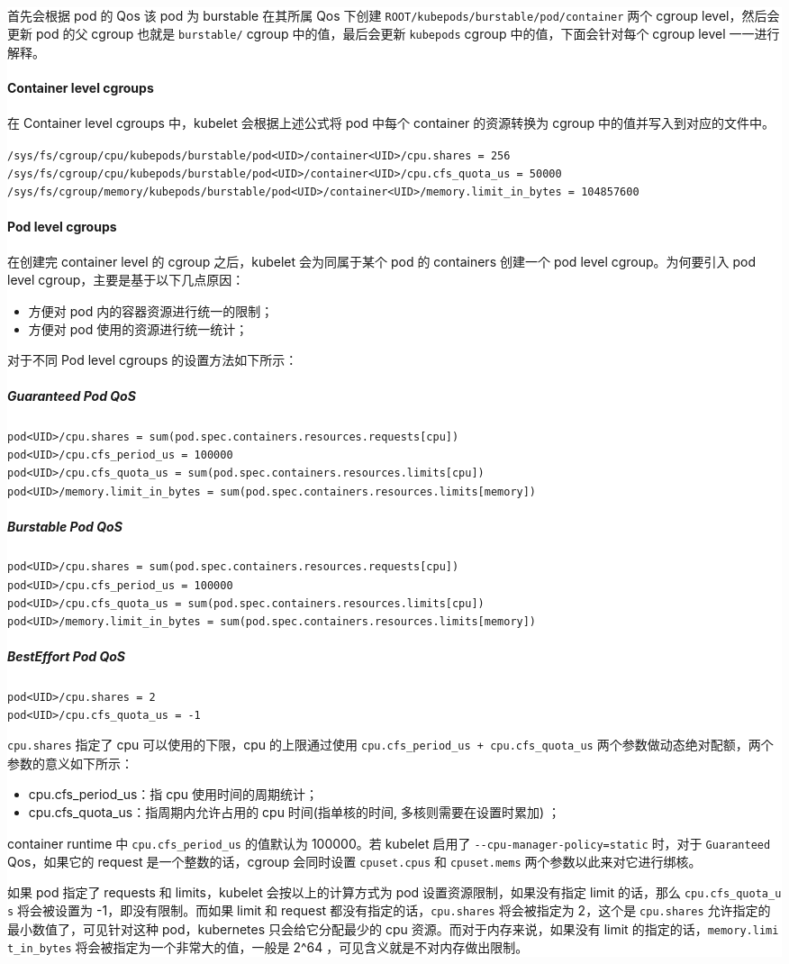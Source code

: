 首先会根据 pod 的 Qos 该 pod 为 burstable 在其所属 Qos 下创建 `ROOT/kubepods/burstable/pod/container` 两个 cgroup level，然后会更新 pod 的父 cgroup 也就是 `burstable/` cgroup 中的值，最后会更新 `kubepods` cgroup 中的值，下面会针对每个 cgroup level 一一进行解释。

#### Container level cgroups

在 Container level cgroups 中，kubelet 会根据上述公式将 pod 中每个 container 的资源转换为 cgroup 中的值并写入到对应的文件中。

```
/sys/fs/cgroup/cpu/kubepods/burstable/pod<UID>/container<UID>/cpu.shares = 256
/sys/fs/cgroup/cpu/kubepods/burstable/pod<UID>/container<UID>/cpu.cfs_quota_us = 50000
/sys/fs/cgroup/memory/kubepods/burstable/pod<UID>/container<UID>/memory.limit_in_bytes = 104857600
```

#### Pod level cgroups

在创建完 container level 的 cgroup 之后，kubelet 会为同属于某个 pod 的 containers 创建一个 pod level cgroup。为何要引入 pod level cgroup，主要是基于以下几点原因：

- 方便对 pod 内的容器资源进行统一的限制；
- 方便对 pod 使用的资源进行统一统计；

对于不同 Pod level cgroups 的设置方法如下所示：

##### Guaranteed Pod QoS

```
pod<UID>/cpu.shares = sum(pod.spec.containers.resources.requests[cpu])
pod<UID>/cpu.cfs_period_us = 100000
pod<UID>/cpu.cfs_quota_us = sum(pod.spec.containers.resources.limits[cpu])
pod<UID>/memory.limit_in_bytes = sum(pod.spec.containers.resources.limits[memory])
```

##### Burstable Pod QoS

```
pod<UID>/cpu.shares = sum(pod.spec.containers.resources.requests[cpu])
pod<UID>/cpu.cfs_period_us = 100000
pod<UID>/cpu.cfs_quota_us = sum(pod.spec.containers.resources.limits[cpu])
pod<UID>/memory.limit_in_bytes = sum(pod.spec.containers.resources.limits[memory])
```

##### BestEffort Pod QoS

```
pod<UID>/cpu.shares = 2
pod<UID>/cpu.cfs_quota_us = -1
```

`cpu.shares` 指定了 cpu 可以使用的下限，cpu 的上限通过使用 `cpu.cfs_period_us + cpu.cfs_quota_us` 两个参数做动态绝对配额，两个参数的意义如下所示：

- cpu.cfs_period_us：指 cpu 使用时间的周期统计；
- cpu.cfs_quota_us：指周期内允许占用的 cpu 时间(指单核的时间, 多核则需要在设置时累加) ；

container runtime 中 `cpu.cfs_period_us` 的值默认为 100000。若 kubelet 启用了 `--cpu-manager-policy=static` 时，对于 `Guaranteed` Qos，如果它的 request 是一个整数的话，cgroup 会同时设置 `cpuset.cpus` 和 `cpuset.mems` 两个参数以此来对它进行绑核。

如果 pod 指定了 requests 和 limits，kubelet 会按以上的计算方式为 pod 设置资源限制，如果没有指定 limit 的话，那么 `cpu.cfs_quota_us` 将会被设置为 -1，即没有限制。而如果 limit 和 request 都没有指定的话，`cpu.shares` 将会被指定为 2，这个是 `cpu.shares` 允许指定的最小数值了，可见针对这种 pod，kubernetes 只会给它分配最少的 cpu 资源。而对于内存来说，如果没有 limit 的指定的话，`memory.limit_in_bytes` 将会被指定为一个非常大的值，一般是 2^64 ，可见含义就是不对内存做出限制。
